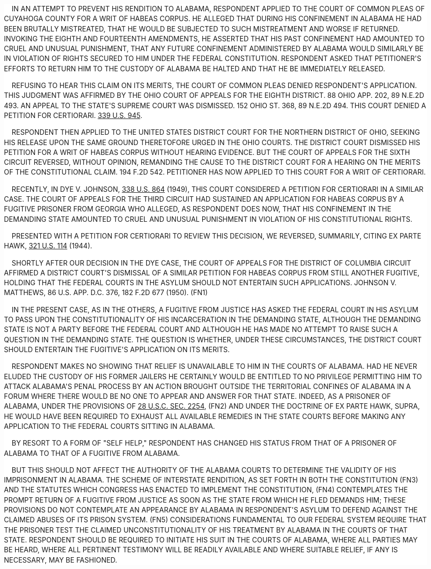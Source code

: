     IN AN ATTEMPT TO PREVENT HIS RENDITION TO ALABAMA, RESPONDENT APPLIED TO THE COURT OF COMMON PLEAS OF CUYAHOGA COUNTY FOR A WRIT OF HABEAS CORPUS.  HE ALLEGED THAT DURING HIS CONFINEMENT IN ALABAMA HE HAD BEEN BRUTALLY MISTREATED, THAT HE WOULD BE SUBJECTED TO SUCH MISTREATMENT AND WORSE IF RETURNED.  INVOKING THE EIGHTH AND FOURTEENTH AMENDMENTS, HE ASSERTED THAT HIS PAST CONFINEMENT HAD AMOUNTED TO CRUEL AND UNUSUAL PUNISHMENT, THAT ANY FUTURE CONFINEMENT ADMINISTERED BY ALABAMA WOULD SIMILARLY BE IN VIOLATION OF RIGHTS SECURED TO HIM UNDER THE FEDERAL CONSTITUTION.  RESPONDENT ASKED THAT PETITIONER'S EFFORTS TO RETURN HIM TO THE CUSTODY OF ALABAMA BE HALTED AND THAT HE BE IMMEDIATELY RELEASED.

    REFUSING TO HEAR THIS CLAIM ON ITS MERITS, THE COURT OF COMMON PLEAS DENIED RESPONDENT'S APPLICATION.  THIS JUDGMENT WAS AFFIRMED BY THE OHIO COURT OF APPEALS FOR THE EIGHTH DISTRICT.  88 OHIO APP. 202, 89 N.E.2D 493.  AN APPEAL TO THE STATE'S SUPREME COURT WAS DISMISSED.  152 OHIO ST. 368, 89 N.E.2D 494.  THIS COURT DENIED A PETITION FOR CERTIORARI.  [339 U.S. 945][/us/courts/scotus/usReporter/339/945].

    RESPONDENT THEN APPLIED TO THE UNITED STATES DISTRICT COURT FOR THE NORTHERN DISTRICT OF OHIO, SEEKING HIS RELEASE UPON THE SAME GROUND THERETOFORE URGED IN THE OHIO COURTS.  THE DISTRICT COURT DISMISSED HIS PETITION FOR A WRIT OF HABEAS CORPUS WITHOUT HEARING EVIDENCE.  BUT THE COURT OF APPEALS FOR THE SIXTH CIRCUIT REVERSED, WITHOUT OPINION, REMANDING THE CAUSE TO THE DISTRICT COURT FOR A HEARING ON THE MERITS OF THE CONSTITUTIONAL CLAIM.  194 F.2D 542.  PETITIONER HAS NOW APPLIED TO THIS COURT FOR A WRIT OF CERTIORARI.

    RECENTLY, IN DYE V. JOHNSON, [338 U.S. 864][/us/courts/scotus/usReporter/338/864] (1949), THIS COURT CONSIDERED A PETITION FOR CERTIORARI IN A SIMILAR CASE.  THE COURT OF APPEALS FOR THE THIRD CIRCUIT HAD SUSTAINED AN APPLICATION FOR HABEAS CORPUS BY A FUGITIVE PRISONER FROM GEORGIA WHO ALLEGED, AS RESPONDENT DOES NOW, THAT HIS CONFINEMENT IN THE DEMANDING STATE AMOUNTED TO CRUEL AND UNUSUAL PUNISHMENT IN VIOLATION OF HIS CONSTITUTIONAL RIGHTS.

    PRESENTED WITH A PETITION FOR CERTIORARI TO REVIEW THIS DECISION, WE REVERSED, SUMMARILY, CITING EX PARTE HAWK, [321 U.S. 114][/us/courts/scotus/usReporter/321/114] (1944).

    SHORTLY AFTER OUR DECISION IN THE DYE CASE, THE COURT OF APPEALS FOR THE DISTRICT OF COLUMBIA CIRCUIT AFFIRMED A DISTRICT COURT'S DISMISSAL OF A SIMILAR PETITION FOR HABEAS CORPUS FROM STILL ANOTHER FUGITIVE, HOLDING THAT THE FEDERAL COURTS IN THE ASYLUM SHOULD NOT ENTERTAIN SUCH APPLICATIONS.  JOHNSON V. MATTHEWS, 86 U.S. APP. D.C. 376, 182 F.2D 677 (1950).  (FN1)

    IN THE PRESENT CASE, AS IN THE OTHERS, A FUGITIVE FROM JUSTICE HAS ASKED THE FEDERAL COURT IN HIS ASYLUM TO PASS UPON THE CONSTITUTIONALITY OF HIS INCARCERATION IN THE DEMANDING STATE, ALTHOUGH THE DEMANDING STATE IS NOT A PARTY BEFORE THE FEDERAL COURT AND ALTHOUGH HE HAS MADE NO ATTEMPT TO RAISE SUCH A QUESTION IN THE DEMANDING STATE.  THE QUESTION IS WHETHER, UNDER THESE CIRCUMSTANCES, THE DISTRICT COURT SHOULD ENTERTAIN THE FUGITIVE'S APPLICATION ON ITS MERITS.

    RESPONDENT MAKES NO SHOWING THAT RELIEF IS UNAVAILABLE TO HIM IN THE COURTS OF ALABAMA.  HAD HE NEVER ELUDED THE CUSTODY OF HIS FORMER JAILERS HE CERTAINLY WOULD BE ENTITLED TO NO PRIVILEGE PERMITTING HIM TO ATTACK ALABAMA'S PENAL PROCESS BY AN ACTION BROUGHT OUTSIDE THE TERRITORIAL CONFINES OF ALABAMA IN A FORUM WHERE THERE WOULD BE NO ONE TO APPEAR AND ANSWER FOR THAT STATE.  INDEED, AS A PRISONER OF ALABAMA, UNDER THE PROVISIONS OF [28 U.S.C. SEC. 2254][/us/usc/t28/s2254], (FN2) AND UNDER THE DOCTRINE OF EX PARTE HAWK, SUPRA, HE WOULD HAVE BEEN REQUIRED TO EXHAUST ALL AVAILABLE REMEDIES IN THE STATE COURTS BEFORE MAKING ANY APPLICATION TO THE FEDERAL COURTS SITTING IN ALABAMA.

    BY RESORT TO A FORM OF "SELF HELP," RESPONDENT HAS CHANGED HIS STATUS FROM THAT OF A PRISONER OF ALABAMA TO THAT OF A FUGITIVE FROM ALABAMA.

    BUT THIS SHOULD NOT AFFECT THE AUTHORITY OF THE ALABAMA COURTS TO DETERMINE THE VALIDITY OF HIS IMPRISONMENT IN ALABAMA.  THE SCHEME OF INTERSTATE RENDITION, AS SET FORTH IN BOTH THE CONSTITUTION (FN3) AND THE STATUTES WHICH CONGRESS HAS ENACTED TO IMPLEMENT THE CONSTITUTION, (FN4) CONTEMPLATES THE PROMPT RETURN OF A FUGITIVE FROM JUSTICE AS SOON AS THE STATE FROM WHICH HE FLED DEMANDS HIM; THESE PROVISIONS DO NOT CONTEMPLATE AN APPEARANCE BY ALABAMA IN RESPONDENT'S ASYLUM TO DEFEND AGAINST THE CLAIMED ABUSES OF ITS PRISON SYSTEM.  (FN5) CONSIDERATIONS FUNDAMENTAL TO OUR FEDERAL SYSTEM REQUIRE THAT THE PRISONER TEST THE CLAIMED UNCONSTITUTIONALITY OF HIS TREATMENT BY ALABAMA IN THE COURTS OF THAT STATE.  RESPONDENT SHOULD BE REQUIRED TO INITIATE HIS SUIT IN THE COURTS OF ALABAMA, WHERE ALL PARTIES MAY BE HEARD, WHERE ALL PERTINENT TESTIMONY WILL BE READILY AVAILABLE AND WHERE SUITABLE RELIEF, IF ANY IS NECESSARY, MAY BE FASHIONED.


[/us/courts/scotus/usReporter/344/86]: https://publicdocs.github.io/go/links?ns=uslm-x&ref=%2Fus%2Fcourts%2Fscotus%2FusReporter%2F344%2F86
[/us/courts/scotus/usReporter/339/945]: https://publicdocs.github.io/go/links?ns=uslm-x&ref=%2Fus%2Fcourts%2Fscotus%2FusReporter%2F339%2F945
[/us/courts/scotus/usReporter/338/864]: https://publicdocs.github.io/go/links?ns=uslm-x&ref=%2Fus%2Fcourts%2Fscotus%2FusReporter%2F338%2F864
[/us/courts/scotus/usReporter/321/114]: https://publicdocs.github.io/go/links?ns=uslm-x&ref=%2Fus%2Fcourts%2Fscotus%2FusReporter%2F321%2F114
[/us/usc/t28/s2254]: https://publicdocs.github.io/go/links?ns=uslm&ref=%2Fus%2Fusc%2Ft28%2Fs2254
[/us/stat/1/302]: https://publicdocs.github.io/go/links?ns=uslm&ref=%2Fus%2Fstat%2F1%2F302
[/us/usc/t18/s3281]: https://publicdocs.github.io/go/links?ns=uslm&ref=%2Fus%2Fusc%2Ft18%2Fs3281
[/us/courts/scotus/usReporter/235/432]: https://publicdocs.github.io/go/links?ns=uslm-x&ref=%2Fus%2Fcourts%2Fscotus%2FusReporter%2F235%2F432
[/us/courts/scotus/usReporter/316/255]: https://publicdocs.github.io/go/links?ns=uslm-x&ref=%2Fus%2Fcourts%2Fscotus%2FusReporter%2F316%2F255
[/us/courts/scotus/usReporter/338/864]: https://publicdocs.github.io/go/links?ns=uslm-x&ref=%2Fus%2Fcourts%2Fscotus%2FusReporter%2F338%2F864
[/us/courts/scotus/usReporter/316/255]: https://publicdocs.github.io/go/links?ns=uslm-x&ref=%2Fus%2Fcourts%2Fscotus%2FusReporter%2F316%2F255
[/us/courts/scotus/usReporter/151/242]: https://publicdocs.github.io/go/links?ns=uslm-x&ref=%2Fus%2Fcourts%2Fscotus%2FusReporter%2F151%2F242
[/us/courts/scotus/usReporter/332/46]: https://publicdocs.github.io/go/links?ns=uslm-x&ref=%2Fus%2Fcourts%2Fscotus%2FusReporter%2F332%2F46
[/us/courts/scotus/usReporter/329/459]: https://publicdocs.github.io/go/links?ns=uslm-x&ref=%2Fus%2Fcourts%2Fscotus%2FusReporter%2F329%2F459
[/us/usc/t28/s2241]: https://publicdocs.github.io/go/links?ns=uslm&ref=%2Fus%2Fusc%2Ft28%2Fs2241